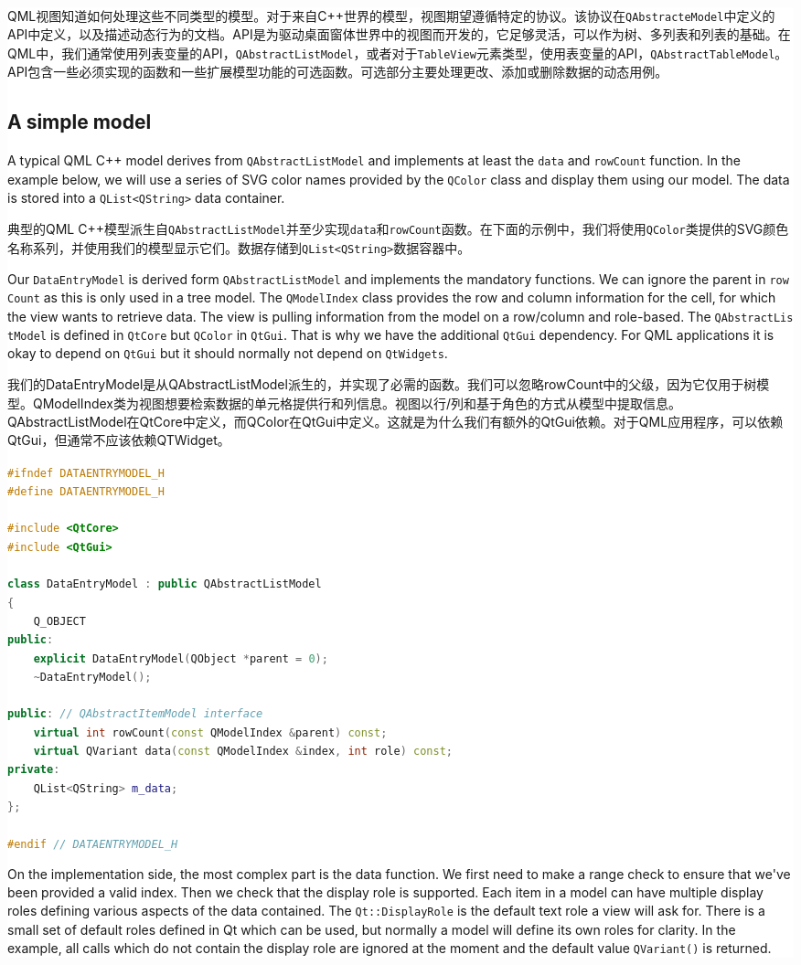 QML视图知道如何处理这些不同类型的模型。对于来自C++世界的模型，视图期望遵循特定的协议。该协议在`QAbstracteModel`中定义的API中定义，以及描述动态行为的文档。API是为驱动桌面窗体世界中的视图而开发的，它足够灵活，可以作为树、多列表和列表的基础。在QML中，我们通常使用列表变量的API，`QAbstractListModel`，或者对于`TableView`元素类型，使用表变量的API，`QAbstractTableModel`。API包含一些必须实现的函数和一些扩展模型功能的可选函数。可选部分主要处理更改、添加或删除数据的动态用例。


## A simple model

A typical QML C++ model derives from `QAbstractListModel` and implements at least the `data` and `rowCount` function. In the example below, we will use a series of SVG color names provided by the `QColor` class and display them using our model. The data is stored into a `QList<QString>` data container.

典型的QML C++模型派生自`QAbstractListModel`并至少实现`data`和`rowCount`函数。在下面的示例中，我们将使用`QColor`类提供的SVG颜色名称系列，并使用我们的模型显示它们。数据存储到`QList<QString>`数据容器中。


Our `DataEntryModel` is derived form `QAbstractListModel` and implements the mandatory functions. We can ignore the parent in `rowCount` as this is only used in a tree model. The `QModelIndex` class provides the row and column information for the cell, for which the view wants to retrieve data. The view is pulling information from the model on a row/column and role-based. The `QAbstractListModel` is defined in `QtCore` but `QColor` in `QtGui`. That is why we have the additional `QtGui` dependency. For QML applications it is okay to depend on `QtGui` but it should normally not depend on `QtWidgets`.

我们的DataEntryModel是从QAbstractListModel派生的，并实现了必需的函数。我们可以忽略rowCount中的父级，因为它仅用于树模型。QModelIndex类为视图想要检索数据的单元格提供行和列信息。视图以行/列和基于角色的方式从模型中提取信息。QAbstractListModel在QtCore中定义，而QColor在QtGui中定义。这就是为什么我们有额外的QtGui依赖。对于QML应用程序，可以依赖QtGui，但通常不应该依赖QTWidget。


```cpp
#ifndef DATAENTRYMODEL_H
#define DATAENTRYMODEL_H

#include <QtCore>
#include <QtGui>

class DataEntryModel : public QAbstractListModel
{
    Q_OBJECT
public:
    explicit DataEntryModel(QObject *parent = 0);
    ~DataEntryModel();

public: // QAbstractItemModel interface
    virtual int rowCount(const QModelIndex &parent) const;
    virtual QVariant data(const QModelIndex &index, int role) const;
private:
    QList<QString> m_data;
};

#endif // DATAENTRYMODEL_H
```

On the implementation side, the most complex part is the data function. We first need to make a range check to ensure that we've been provided a valid index. Then we check that the display role is supported. Each item in a model can have multiple display roles defining various aspects of the data contained. The `Qt::DisplayRole` is the default text role a view will ask for. There is a small set of default roles defined in Qt which can be used, but normally a model will define its own roles for clarity. In the example, all calls which do not contain the display role are ignored at the moment and the default value `QVariant()` is returned.
